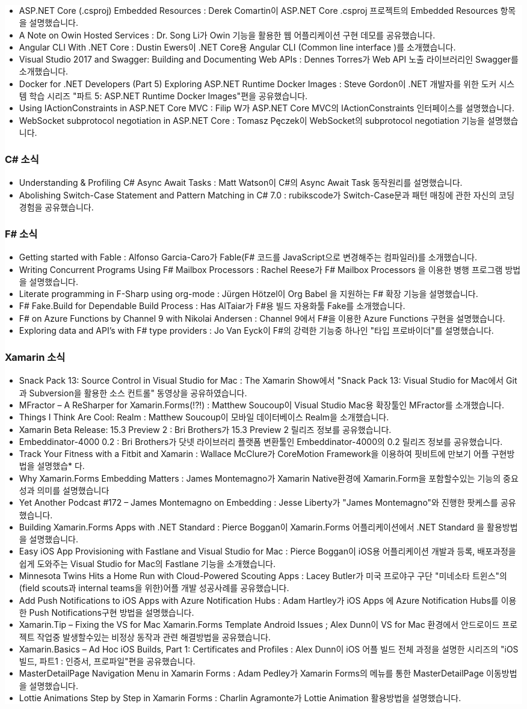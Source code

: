 * ASP.NET Core (.csproj) Embedded Resources : Derek Comartin이 ASP.NET Core .csproj 프로젝트의 Embedded Resources 항목을 설명했습니다.
* A Note on Owin Hosted Services : Dr. Song Li가 Owin 기능을 활용한 웹 어플리케이션 구현 데모를 공유했습니다.
* Angular CLI With .NET Core : Dustin Ewers이 .NET Core용 Angular CLI (Common line interface )를 소개했습니다.
* Visual Studio 2017 and Swagger: Building and Documenting Web APIs : Dennes Torres가 Web API 노출 라이브러리인 Swagger를 소개했습니다.
* Docker for .NET Developers (Part 5) Exploring ASP.NET Runtime Docker Images : Steve Gordon이 .NET 개발자를 위한 도커 시스템 학습 시리즈 "파트 5: ASP.NET Runtime Docker Images"편을 공유했습니다.
* Using IActionConstraints in ASP.NET Core MVC : Filip W가 ASP.NET Core MVC의 IActionConstraints 인터페이스를 설명했습니다.
* WebSocket subprotocol negotiation in ASP.NET Core : Tomasz Pęczek이 WebSocket의 subprotocol negotiation 기능을 설명했습니다.

### C# 소식
* Understanding & Profiling C# Async Await Tasks : Matt Watson이 C#의 Async Await Task 동작원리를 설명했습니다.
* Abolishing Switch-Case Statement and Pattern Matching in C# 7.0 : rubikscode가 Switch-Case문과 패턴 매칭에 관한 자신의 코딩 경험을 공유했습니다.

### F# 소식
* Getting started with Fable : Alfonso Garcia-Caro가 Fable(F# 코드를 JavaScript으로 변경해주는 컴파일러)를 소개했습니다.
* Writing Concurrent Programs Using F# Mailbox Processors : Rachel Reese가 F# Mailbox Processors 을 이용한 병행 프로그램 방법을 설명했습니다.
* Literate programming in F-Sharp using org-mode : Jürgen Hötzel이 Org Babel 을 지원하는 F# 확장 기능을 설명했습니다.
* F# Fake.Build for Dependable Build Process : Has AlTaiar가 F#용 빌드 자용화툴 Fake를 소개했습니다.
* F# on Azure Functions by Channel 9 with Nikolai Andersen : Channel 9에서 F#을 이용한 Azure Functions 구현을 설명했습니다.
* Exploring data and API’s with F# type providers : Jo Van Eyck‏이 F#의 강력한 기능중 하나인 "타입 프로바이더"를 설명했습니다.

### Xamarin 소식
* Snack Pack 13: Source Control in Visual Studio for Mac : The Xamarin Show에서 "Snack Pack 13: Visual Studio for Mac에서 Git과 Subversion을 활용한 소스 컨트롤" 동영상을 공유하였습니다.
* MFractor – A ReSharper for Xamarin.Forms(!?!) : Matthew Soucoup이 Visual Studio Mac용 확장툴인 MFractor를 소개했습니다.
* Things I Think Are Cool: Realm : Matthew Soucoup이 모바일 데이터베이스 Realm을 소개했습니다.
* Xamarin Beta Release: 15.3 Preview 2 : Bri Brothers가 15.3 Preview 2 릴리즈 정보를 공유했습니다.
* Embeddinator-4000 0.2 : Bri Brothers가 닷넷 라이브러리 플랫폼 변환툴인 Embeddinator-4000의 0.2 릴리즈 정보를 공유했습니다.
* Track Your Fitness with a Fitbit and Xamarin : Wallace McClure가 CoreMotion Framework을 이용하여 핏비트에 만보기 어플 구현방법을 설명했습* 다.
* Why Xamarin.Forms Embedding Matters : James Montemagno가 Xamarin Native환경에 Xamarin.Form을 포함할수있는 기능의 중요성과 의미를 설명했습니다
* Yet Another Podcast #172 – James Montemagno on Embedding : Jesse Liberty가 "James Montemagno"와 진행한 팟케스를 공유했습니다.
* Building Xamarin.Forms Apps with .NET Standard : Pierce Boggan이 Xamarin.Forms 어플리케이션에서 .NET Standard 을 활용방법을 설명했습니다.
* Easy iOS App Provisioning with Fastlane and Visual Studio for Mac : Pierce Boggan이 iOS용 어플리케이션 개발과 등록, 배포과정을 쉽게 도와주는 Visual Studio for Mac의 Fastlane 기능을 소개했습니다.
* Minnesota Twins Hits a Home Run with Cloud-Powered Scouting Apps : Lacey Butler가 미국 프로야구 구단 "미네소타 트윈스"의 (field scouts과 internal teams을 위한)어플 개발 성공사례를 공유했습니다.
* Add Push Notifications to iOS Apps with Azure Notification Hubs : Adam Hartley가 iOS Apps 에 Azure Notification Hubs를 이용한 Push Notifications구현 방법을 설명했습니다.
* Xamarin.Tip – Fixing the VS for Mac Xamarin.Forms Template Android Issues ; Alex Dunn이 VS for Mac 환경에서 안드로이드 프로젝트 작업중 발생할수있는 비정상 동작과 관련 해결방법을 공유했습니다. 
* Xamarin.Basics – Ad Hoc iOS Builds, Part 1: Certificates and Profiles : Alex Dunn이 iOS 어플 빌드 전체 과정을 설명한 시리즈의 "iOS 빌드, 파트1 : 인증서, 프로파일"편을 공유했습니다.
* MasterDetailPage Navigation Menu in Xamarin Forms : Adam Pedley가 Xamarin Forms의 메뉴를 통한 MasterDetailPage 이동방법을 설명했습니다.
* Lottie Animations Step by Step in Xamarin Forms : Charlin Agramonte가 Lottie Animation 활용방법을 설명했습니다.
